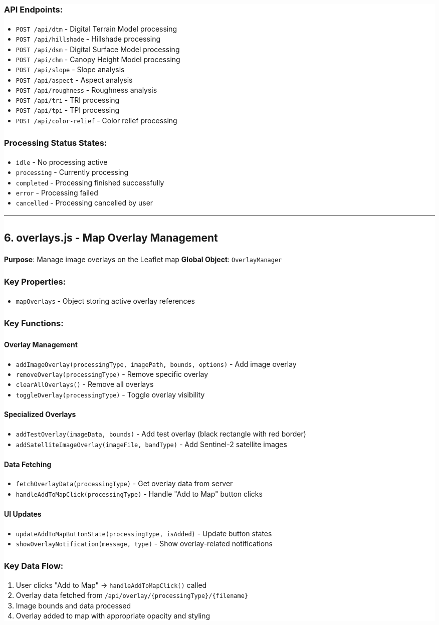 ### API Endpoints:
- `POST /api/dtm` - Digital Terrain Model processing
- `POST /api/hillshade` - Hillshade processing
- `POST /api/dsm` - Digital Surface Model processing
- `POST /api/chm` - Canopy Height Model processing
- `POST /api/slope` - Slope analysis
- `POST /api/aspect` - Aspect analysis
- `POST /api/roughness` - Roughness analysis
- `POST /api/tri` - TRI processing
- `POST /api/tpi` - TPI processing
- `POST /api/color-relief` - Color relief processing

### Processing Status States:
- `idle` - No processing active
- `processing` - Currently processing
- `completed` - Processing finished successfully
- `error` - Processing failed
- `cancelled` - Processing cancelled by user

---

## 6. overlays.js - Map Overlay Management

**Purpose**: Manage image overlays on the Leaflet map
**Global Object**: `OverlayManager`

### Key Properties:
- `mapOverlays` - Object storing active overlay references

### Key Functions:

#### Overlay Management
- `addImageOverlay(processingType, imagePath, bounds, options)` - Add image overlay
- `removeOverlay(processingType)` - Remove specific overlay
- `clearAllOverlays()` - Remove all overlays
- `toggleOverlay(processingType)` - Toggle overlay visibility

#### Specialized Overlays
- `addTestOverlay(imageData, bounds)` - Add test overlay (black rectangle with red border)
- `addSatelliteImageOverlay(imageFile, bandType)` - Add Sentinel-2 satellite images

#### Data Fetching
- `fetchOverlayData(processingType)` - Get overlay data from server
- `handleAddToMapClick(processingType)` - Handle "Add to Map" button clicks

#### UI Updates
- `updateAddToMapButtonState(processingType, isAdded)` - Update button states
- `showOverlayNotification(message, type)` - Show overlay-related notifications

### Key Data Flow:
1. User clicks "Add to Map" → `handleAddToMapClick()` called
2. Overlay data fetched from `/api/overlay/{processingType}/{filename}`
3. Image bounds and data processed
4. Overlay added to map with appropriate opacity and styling
